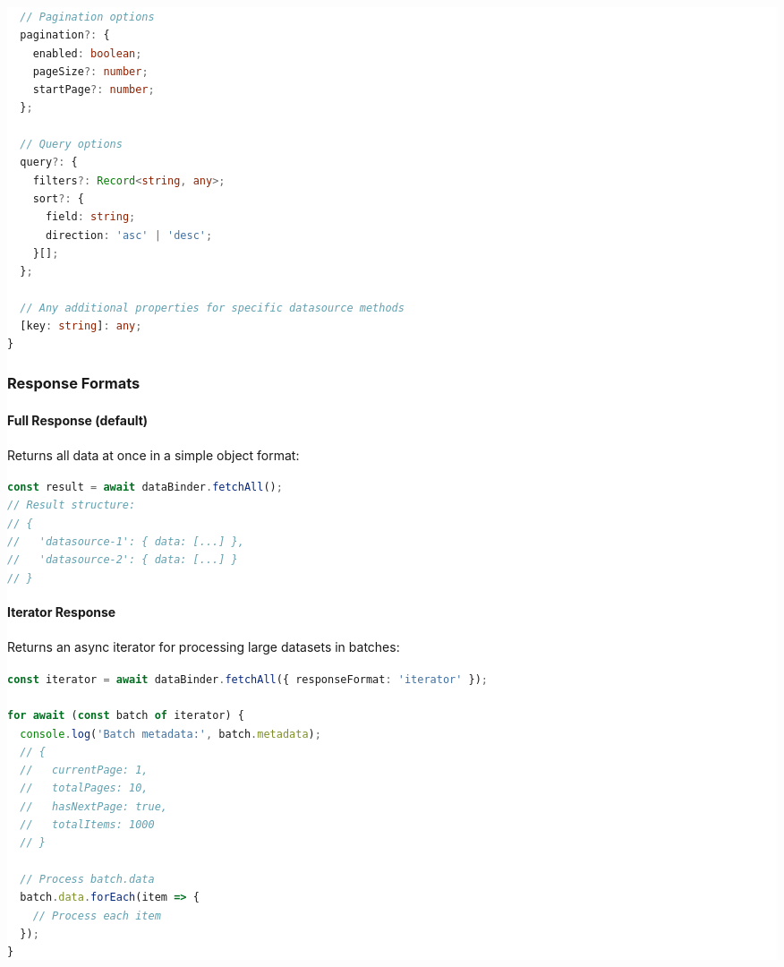 ```typescript
  // Pagination options
  pagination?: {
    enabled: boolean;
    pageSize?: number;
    startPage?: number;
  };
  
  // Query options
  query?: {
    filters?: Record<string, any>;
    sort?: {
      field: string;
      direction: 'asc' | 'desc';
    }[];
  };
  
  // Any additional properties for specific datasource methods
  [key: string]: any;
}
```

### Response Formats

#### Full Response (default)

Returns all data at once in a simple object format:

```typescript
const result = await dataBinder.fetchAll();
// Result structure:
// {
//   'datasource-1': { data: [...] },
//   'datasource-2': { data: [...] }
// }
```

#### Iterator Response

Returns an async iterator for processing large datasets in batches:

```typescript
const iterator = await dataBinder.fetchAll({ responseFormat: 'iterator' });

for await (const batch of iterator) {
  console.log('Batch metadata:', batch.metadata);
  // {
  //   currentPage: 1,
  //   totalPages: 10,
  //   hasNextPage: true,
  //   totalItems: 1000
  // }
  
  // Process batch.data
  batch.data.forEach(item => {
    // Process each item
  });
}
```
